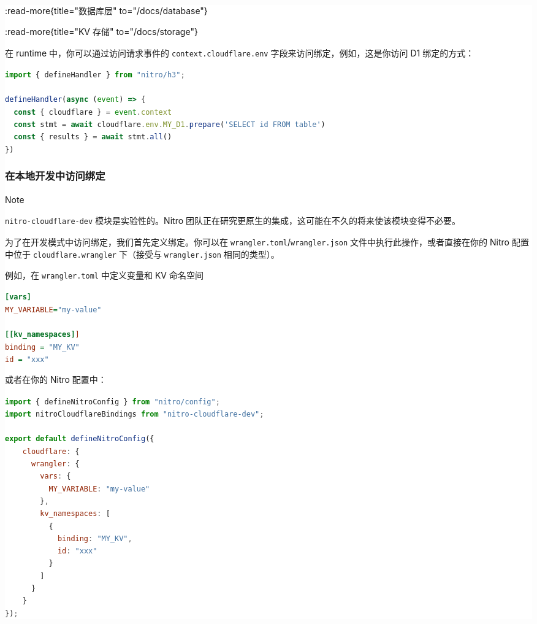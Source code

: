 :read-more{title="数据库层" to="/docs/database"}

:read-more{title="KV 存储" to="/docs/storage"}

在 runtime 中，你可以通过访问请求事件的 `context.cloudflare.env` 字段来访问绑定，例如，这是你访问 D1 绑定的方式：

```ts
import { defineHandler } from "nitro/h3";

defineHandler(async (event) => {
  const { cloudflare } = event.context
  const stmt = await cloudflare.env.MY_D1.prepare('SELECT id FROM table')
  const { results } = await stmt.all()
})
```

### 在本地开发中访问绑定

> [!NOTE]
> `nitro-cloudflare-dev` 模块是实验性的。Nitro 团队正在研究更原生的集成，这可能在不久的将来使该模块变得不必要。

为了在开发模式中访问绑定，我们首先定义绑定。你可以在 `wrangler.toml`/`wrangler.json` 文件中执行此操作，或者直接在你的 Nitro 配置中位于 `cloudflare.wrangler` 下（接受与 `wrangler.json` 相同的类型）。

例如，在 `wrangler.toml` 中定义变量和 KV 命名空间

```ini [wrangler.toml]
[vars]
MY_VARIABLE="my-value"

[[kv_namespaces]]
binding = "MY_KV"
id = "xxx"
```

或者在你的 Nitro 配置中：


```js [nitro.config.js]
import { defineNitroConfig } from "nitro/config";
import nitroCloudflareBindings from "nitro-cloudflare-dev";

export default defineNitroConfig({
    cloudflare: {
      wrangler: {
        vars: {
          MY_VARIABLE: "my-value"
        },
        kv_namespaces: [
          {
            binding: "MY_KV",
            id: "xxx"
          }
        ]
      }
    }
});
```
